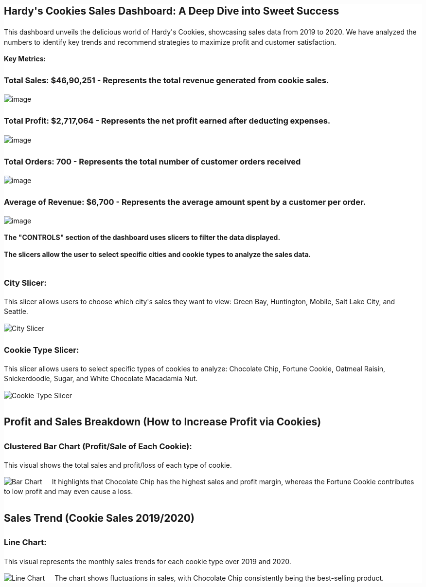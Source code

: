 **<h2>Hardy's Cookies Sales Dashboard: A Deep Dive into Sweet Success</h2>**
This dashboard unveils the delicious world of Hardy's Cookies, showcasing sales data from 2019 to 2020. We have  analyzed the numbers to identify key trends and recommend strategies to maximize profit and customer satisfaction.

**Key Metrics:**
<h3>Total Sales: $46,90,251 - Represents the total revenue generated from cookie sales.</h3>
<img width="82" alt="image" src="https://github.com/user-attachments/assets/8d522fa0-9cff-4633-9228-bdb7bf11cc2a">

<h3>Total Profit: $2,717,064 - Represents the net profit earned after deducting expenses.</h3>
<img width="87" alt="image" src="https://github.com/user-attachments/assets/33d00a66-c0d2-4451-9627-deab5e7948a5">


<h3>Total Orders: 700 - Represents the total number of customer orders received</h3>
<img width="101" alt="image" src="https://github.com/user-attachments/assets/737d83a8-c0f1-439f-93a4-a22fc86e8e70">


<h3>Average of Revenue: $6,700 - Represents the average amount spent by a customer per order.</h3>
<img width="125" alt="image" src="https://github.com/user-attachments/assets/e6b11879-d1e4-4f5a-a3f8-a027527deebc">


<p><strong>The "CONTROLS" section of the dashboard uses slicers to filter the data displayed.</strong></p>
<p><strong>The slicers allow the user to select specific cities and cookie types to analyze the sales data.</strong></p>

<div style="float: left; margin-right: 20px;">
   <h3>City Slicer:</h3>
   <p>This slicer allows users to choose which city's sales they want to view: Green Bay, Huntington, Mobile, Salt Lake City, and Seattle.</p>
   <img width="86" alt="City Slicer" src="https://github.com/user-attachments/assets/0a26e6a7-75af-48e5-a8d0-d75c5a7e7a03">
</div>

<div style="float: left; margin-right: 20px;">
   <h3>Cookie Type Slicer:</h3>
   <p>This slicer allows users to select specific types of cookies to analyze: Chocolate Chip, Fortune Cookie, Oatmeal Raisin, Snickerdoodle, Sugar, and White Chocolate Macadamia Nut.</p>
   <img width="109" alt="Cookie Type Slicer" src="https://github.com/user-attachments/assets/a2c8f0ee-e8a0-4ce6-a6a0-437787aab93e">
</div>

<div style="clear: both;"></div>
<h2>Profit and Sales Breakdown (How to Increase Profit via Cookies)</h2>
<h3>Clustered Bar Chart (Profit/Sale of Each Cookie):</h3>
<p>This visual shows the total sales and profit/loss of each type of cookie.</p>
<div style="float: left; margin-right: 20px;">
    <img width="241" alt="Bar Chart" src="https://github.com/user-attachments/assets/feeca845-12f0-499d-8eb6-434d756314be">
</div>
<p>It highlights that Chocolate Chip has the highest sales and profit margin, whereas the Fortune Cookie contributes to low profit and may even cause a loss.</p>

<h2>Sales Trend (Cookie Sales 2019/2020)</h2>
<h3>Line Chart:</h3>
<p>This visual represents the monthly sales trends for each cookie type over 2019 and 2020.</p>
<div style="float: left; margin-right: 20px;">
    <img width="353" alt="Line Chart" src="https://github.com/user-attachments/assets/e306c960-4ae9-4aec-bf30-41fcea176a69">
</div>
<p>The chart shows fluctuations in sales, with Chocolate Chip consistently being the best-selling product.</p>
